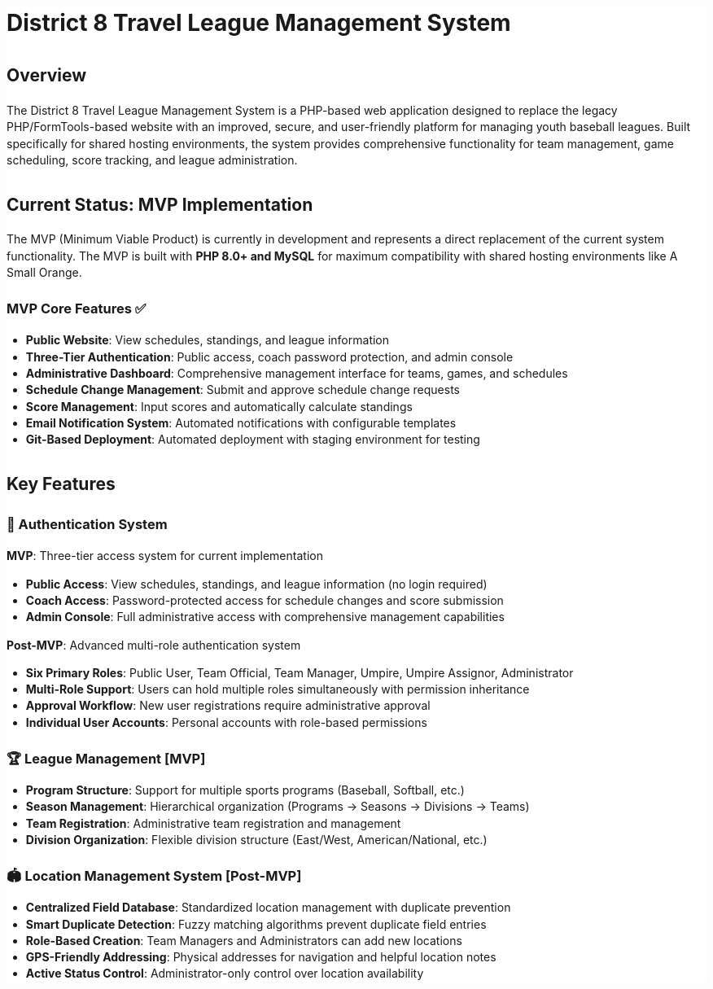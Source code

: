 # District 8 Travel League Management System

## Overview

The District 8 Travel League Management System is a PHP-based web application designed to replace the legacy PHP/FormTools-based website with an improved, secure, and user-friendly platform for managing youth baseball leagues. Built specifically for shared hosting environments, the system provides comprehensive functionality for team management, game scheduling, score tracking, and league administration.

## Current Status: MVP Implementation

The MVP (Minimum Viable Product) is currently in development and represents a direct replacement of the current system functionality. The MVP is built with **PHP 8.0+ and MySQL** for maximum compatibility with shared hosting environments like A Small Orange.

### MVP Core Features ✅
- **Public Website**: View schedules, standings, and league information
- **Three-Tier Authentication**: Public access, coach password protection, and admin console
- **Administrative Dashboard**: Comprehensive management interface for teams, games, and schedules
- **Schedule Change Management**: Submit and approve schedule change requests
- **Score Management**: Input scores and automatically calculate standings
- **Email Notification System**: Automated notifications with configurable templates
- **Git-Based Deployment**: Automated deployment with staging environment for testing

## Key Features

### 🔐 Authentication System
**MVP**: Three-tier access system for current implementation
- **Public Access**: View schedules, standings, and league information (no login required)
- **Coach Access**: Password-protected access for schedule changes and score submission
- **Admin Console**: Full administrative access with comprehensive management capabilities

**Post-MVP**: Advanced multi-role authentication system
- **Six Primary Roles**: Public User, Team Official, Team Manager, Umpire, Umpire Assignor, Administrator
- **Multi-Role Support**: Users can hold multiple roles simultaneously with permission inheritance
- **Approval Workflow**: New user registrations require administrative approval
- **Individual User Accounts**: Personal accounts with role-based permissions

### 🏆 League Management **[MVP]**
- **Program Structure**: Support for multiple sports programs (Baseball, Softball, etc.)
- **Season Management**: Hierarchical organization (Programs → Seasons → Divisions → Teams)
- **Team Registration**: Administrative team registration and management
- **Division Organization**: Flexible division structure (East/West, American/National, etc.)

### 🏟️ Location Management System **[Post-MVP]**
- **Centralized Field Database**: Standardized location management with duplicate prevention
- **Smart Duplicate Detection**: Fuzzy matching algorithms prevent duplicate field entries
- **Role-Based Creation**: Team Managers and Administrators can add new locations
- **GPS-Friendly Addressing**: Physical addresses for navigation and helpful location notes
- **Active Status Control**: Administrator-only control over location availability

